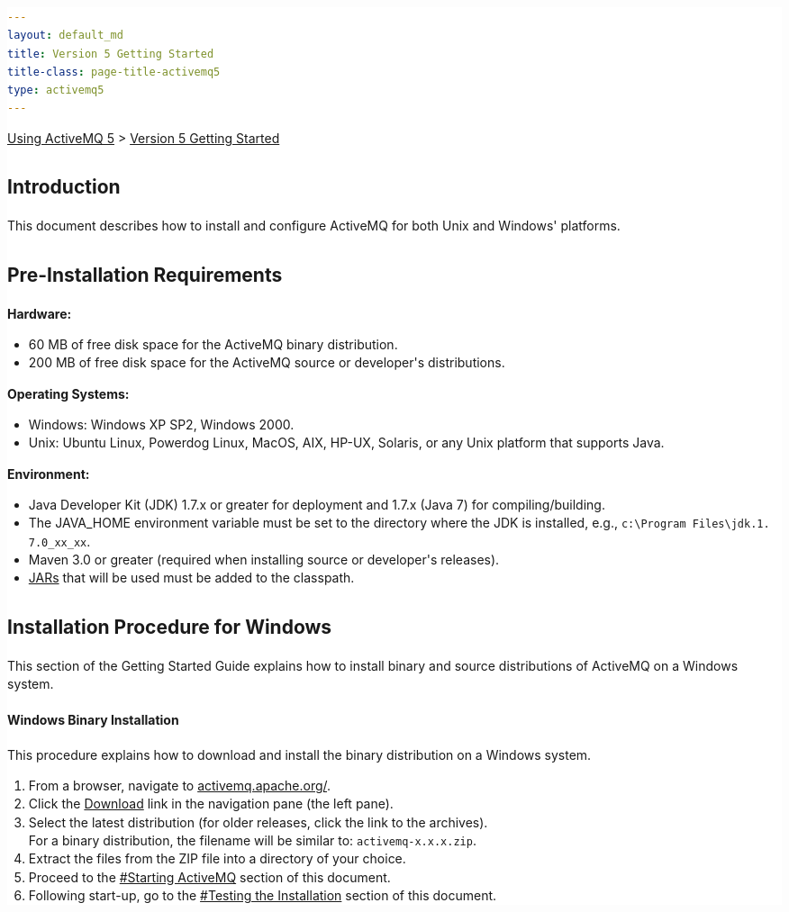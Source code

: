```yaml
---
layout: default_md
title: Version 5 Getting Started 
title-class: page-title-activemq5
type: activemq5
---
```


[Using ActiveMQ 5](using-activemq-5) > [Version 5 Getting Started](version-5-getting-started)


Introduction
------------

This document describes how to install and configure ActiveMQ for both Unix and Windows' platforms.


Pre-Installation Requirements
-----------------------------

**Hardware:**

*   60 MB of free disk space for the ActiveMQ binary distribution.
*   200 MB of free disk space for the ActiveMQ source or developer's distributions.

**Operating Systems:**

*   Windows: Windows XP SP2, Windows 2000.
*   Unix: Ubuntu Linux, Powerdog Linux, MacOS, AIX, HP-UX, Solaris, or any Unix platform that supports Java.

**Environment:**

*   Java Developer Kit (JDK) 1.7.x or greater for deployment and 1.7.x (Java 7) for compiling/building.
*   The JAVA_HOME environment variable must be set to the directory where the JDK is installed, e.g., `c:\Program Files\jdk.1.7.0_xx_xx`.
*   Maven 3.0 or greater (required when installing source or developer's releases).
*   [JARs](http://cvs.apache.org/repository/geronimo-spec/jars/) that will be used must be added to the classpath.

Installation Procedure for Windows
----------------------------------

This section of the Getting Started Guide explains how to install binary and source distributions of ActiveMQ on a Windows system.

#### Windows Binary Installation

This procedure explains how to download and install the binary distribution on a Windows system.

1.  From a browser, navigate to [activemq.apache.org/](http://activemq.apache.org/).
2.  Click the [Download](download) link in the navigation pane (the left pane).
3.  Select the latest distribution (for older releases, click the link to the archives).  
    For a binary distribution, the filename will be similar to: `activemq-x.x.x.zip`.
4.  Extract the files from the ZIP file into a directory of your choice.
5.  Proceed to the [#Starting ActiveMQ](version-5-getting-started) section of this document.
6.  Following start-up, go to the [#Testing the Installation](version-5-getting-started) section of this document.
